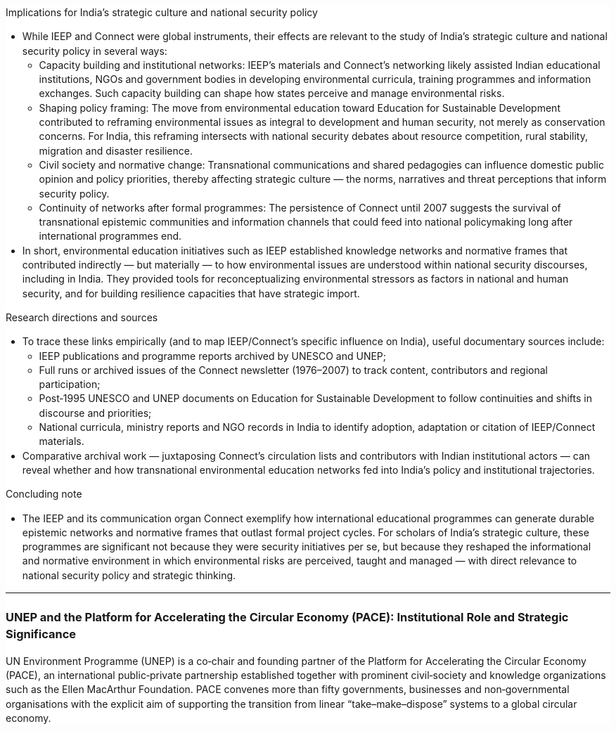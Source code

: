 Implications for India’s strategic culture and national security policy
- While IEEP and Connect were global instruments, their effects are relevant to the study of India’s strategic culture and national security policy in several ways:
  - Capacity building and institutional networks: IEEP’s materials and Connect’s networking likely assisted Indian educational institutions, NGOs and government bodies in developing environmental curricula, training programmes and information exchanges. Such capacity building can shape how states perceive and manage environmental risks.
  - Shaping policy framing: The move from environmental education toward Education for Sustainable Development contributed to reframing environmental issues as integral to development and human security, not merely as conservation concerns. For India, this reframing intersects with national security debates about resource competition, rural stability, migration and disaster resilience.
  - Civil society and normative change: Transnational communications and shared pedagogies can influence domestic public opinion and policy priorities, thereby affecting strategic culture — the norms, narratives and threat perceptions that inform security policy.
  - Continuity of networks after formal programmes: The persistence of Connect until 2007 suggests the survival of transnational epistemic communities and information channels that could feed into national policymaking long after international programmes end.
- In short, environmental education initiatives such as IEEP established knowledge networks and normative frames that contributed indirectly — but materially — to how environmental issues are understood within national security discourses, including in India. They provided tools for reconceptualizing environmental stressors as factors in national and human security, and for building resilience capacities that have strategic import.

Research directions and sources
- To trace these links empirically (and to map IEEP/Connect’s specific influence on India), useful documentary sources include:
  - IEEP publications and programme reports archived by UNESCO and UNEP;
  - Full runs or archived issues of the Connect newsletter (1976–2007) to track content, contributors and regional participation;
  - Post‑1995 UNESCO and UNEP documents on Education for Sustainable Development to follow continuities and shifts in discourse and priorities;
  - National curricula, ministry reports and NGO records in India to identify adoption, adaptation or citation of IEEP/Connect materials.
- Comparative archival work — juxtaposing Connect’s circulation lists and contributors with Indian institutional actors — can reveal whether and how transnational environmental education networks fed into India’s policy and institutional trajectories.

Concluding note
- The IEEP and its communication organ Connect exemplify how international educational programmes can generate durable epistemic networks and normative frames that outlast formal project cycles. For scholars of India’s strategic culture, these programmes are significant not because they were security initiatives per se, but because they reshaped the informational and normative environment in which environmental risks are perceived, taught and managed — with direct relevance to national security policy and strategic thinking.

---

### UNEP and the Platform for Accelerating the Circular Economy (PACE): Institutional Role and Strategic Significance

UN Environment Programme (UNEP) is a co‑chair and founding partner of the Platform for Accelerating the Circular Economy (PACE), an international public‑private partnership established together with prominent civil‑society and knowledge organizations such as the Ellen MacArthur Foundation. PACE convenes more than fifty governments, businesses and non‑governmental organisations with the explicit aim of supporting the transition from linear “take–make–dispose” systems to a global circular economy.
